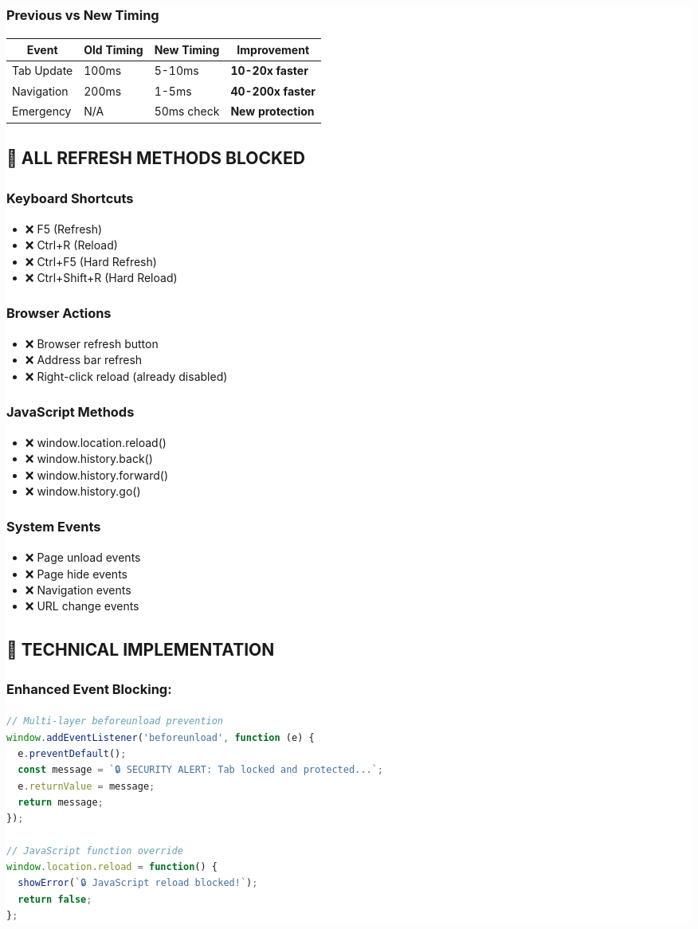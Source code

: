 ### **Previous vs New Timing**
| Event | Old Timing | New Timing | Improvement |
|-------|------------|------------|-------------|
| Tab Update | 100ms | 5-10ms | **10-20x faster** |
| Navigation | 200ms | 1-5ms | **40-200x faster** |
| Emergency | N/A | 50ms check | **New protection** |

## 🚫 ALL REFRESH METHODS BLOCKED

### **Keyboard Shortcuts**
- ❌ F5 (Refresh)
- ❌ Ctrl+R (Reload)
- ❌ Ctrl+F5 (Hard Refresh)
- ❌ Ctrl+Shift+R (Hard Reload)

### **Browser Actions**
- ❌ Browser refresh button
- ❌ Address bar refresh
- ❌ Right-click reload (already disabled)

### **JavaScript Methods**
- ❌ window.location.reload()
- ❌ window.history.back()
- ❌ window.history.forward()
- ❌ window.history.go()

### **System Events**
- ❌ Page unload events
- ❌ Page hide events
- ❌ Navigation events
- ❌ URL change events

## 🔧 TECHNICAL IMPLEMENTATION

### Enhanced Event Blocking:
```javascript
// Multi-layer beforeunload prevention
window.addEventListener('beforeunload', function (e) {
  e.preventDefault();
  const message = `🔒 SECURITY ALERT: Tab locked and protected...`;
  e.returnValue = message;
  return message;
});

// JavaScript function override
window.location.reload = function() {
  showError(`🔒 JavaScript reload blocked!`);
  return false;
};
```
